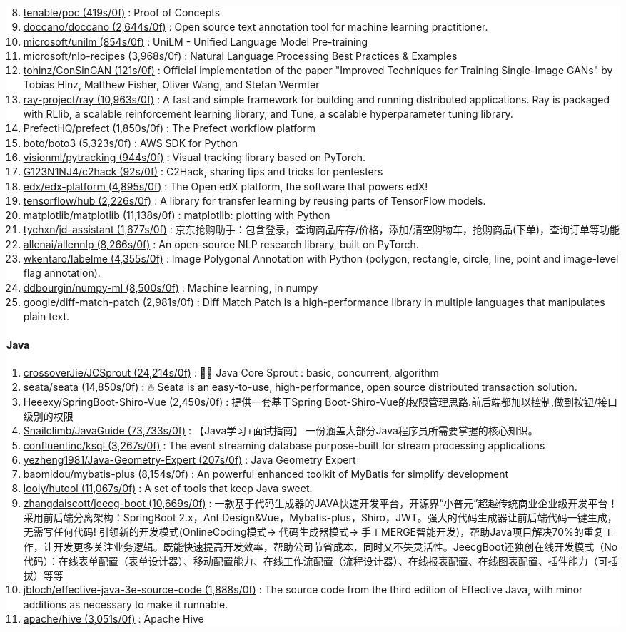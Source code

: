 8. [tenable/poc (419s/0f)](https://github.com/tenable/poc) : Proof of Concepts
9. [doccano/doccano (2,644s/0f)](https://github.com/doccano/doccano) : Open source text annotation tool for machine learning practitioner.
10. [microsoft/unilm (854s/0f)](https://github.com/microsoft/unilm) : UniLM - Unified Language Model Pre-training
11. [microsoft/nlp-recipes (3,968s/0f)](https://github.com/microsoft/nlp-recipes) : Natural Language Processing Best Practices & Examples
12. [tohinz/ConSinGAN (121s/0f)](https://github.com/tohinz/ConSinGAN) : Official implementation of the paper "Improved Techniques for Training Single-Image GANs" by Tobias Hinz, Matthew Fisher, Oliver Wang, and Stefan Wermter
13. [ray-project/ray (10,963s/0f)](https://github.com/ray-project/ray) : A fast and simple framework for building and running distributed applications. Ray is packaged with RLlib, a scalable reinforcement learning library, and Tune, a scalable hyperparameter tuning library.
14. [PrefectHQ/prefect (1,850s/0f)](https://github.com/PrefectHQ/prefect) : The Prefect workflow platform
15. [boto/boto3 (5,323s/0f)](https://github.com/boto/boto3) : AWS SDK for Python
16. [visionml/pytracking (944s/0f)](https://github.com/visionml/pytracking) : Visual tracking library based on PyTorch.
17. [G123N1NJ4/c2hack (92s/0f)](https://github.com/G123N1NJ4/c2hack) : C2Hack, sharing tips and tricks for pentesters
18. [edx/edx-platform (4,895s/0f)](https://github.com/edx/edx-platform) : The Open edX platform, the software that powers edX!
19. [tensorflow/hub (2,226s/0f)](https://github.com/tensorflow/hub) : A library for transfer learning by reusing parts of TensorFlow models.
20. [matplotlib/matplotlib (11,138s/0f)](https://github.com/matplotlib/matplotlib) : matplotlib: plotting with Python
21. [tychxn/jd-assistant (1,677s/0f)](https://github.com/tychxn/jd-assistant) : 京东抢购助手：包含登录，查询商品库存/价格，添加/清空购物车，抢购商品(下单)，查询订单等功能
22. [allenai/allennlp (8,266s/0f)](https://github.com/allenai/allennlp) : An open-source NLP research library, built on PyTorch.
23. [wkentaro/labelme (4,355s/0f)](https://github.com/wkentaro/labelme) : Image Polygonal Annotation with Python (polygon, rectangle, circle, line, point and image-level flag annotation).
24. [ddbourgin/numpy-ml (8,500s/0f)](https://github.com/ddbourgin/numpy-ml) : Machine learning, in numpy
25. [google/diff-match-patch (2,981s/0f)](https://github.com/google/diff-match-patch) : Diff Match Patch is a high-performance library in multiple languages that manipulates plain text.

#### Java
1. [crossoverJie/JCSprout (24,214s/0f)](https://github.com/crossoverJie/JCSprout) : 👨‍🎓 Java Core Sprout : basic, concurrent, algorithm
2. [seata/seata (14,850s/0f)](https://github.com/seata/seata) : 🔥 Seata is an easy-to-use, high-performance, open source distributed transaction solution.
3. [Heeexy/SpringBoot-Shiro-Vue (2,450s/0f)](https://github.com/Heeexy/SpringBoot-Shiro-Vue) : 提供一套基于Spring Boot-Shiro-Vue的权限管理思路.前后端都加以控制,做到按钮/接口级别的权限
4. [Snailclimb/JavaGuide (73,733s/0f)](https://github.com/Snailclimb/JavaGuide) : 【Java学习+面试指南】 一份涵盖大部分Java程序员所需要掌握的核心知识。
5. [confluentinc/ksql (3,267s/0f)](https://github.com/confluentinc/ksql) : The event streaming database purpose-built for stream processing applications
6. [yezheng1981/Java-Geometry-Expert (207s/0f)](https://github.com/yezheng1981/Java-Geometry-Expert) : Java Geometry Expert
7. [baomidou/mybatis-plus (8,154s/0f)](https://github.com/baomidou/mybatis-plus) : An powerful enhanced toolkit of MyBatis for simplify development
8. [looly/hutool (11,067s/0f)](https://github.com/looly/hutool) : A set of tools that keep Java sweet.
9. [zhangdaiscott/jeecg-boot (10,669s/0f)](https://github.com/zhangdaiscott/jeecg-boot) : 一款基于代码生成器的JAVA快速开发平台，开源界“小普元”超越传统商业企业级开发平台！采用前后端分离架构：SpringBoot 2.x，Ant Design&Vue，Mybatis-plus，Shiro，JWT。强大的代码生成器让前后端代码一键生成，无需写任何代码! 引领新的开发模式(OnlineCoding模式-> 代码生成器模式-> 手工MERGE智能开发)，帮助Java项目解决70%的重复工作，让开发更多关注业务逻辑。既能快速提高开发效率，帮助公司节省成本，同时又不失灵活性。JeecgBoot还独创在线开发模式（No代码）：在线表单配置（表单设计器）、移动配置能力、在线工作流配置（流程设计器）、在线报表配置、在线图表配置、插件能力（可插拔）等等
10. [jbloch/effective-java-3e-source-code (1,888s/0f)](https://github.com/jbloch/effective-java-3e-source-code) : The source code from the third edition of Effective Java, with minor additions as necessary to make it runnable.
11. [apache/hive (3,051s/0f)](https://github.com/apache/hive) : Apache Hive